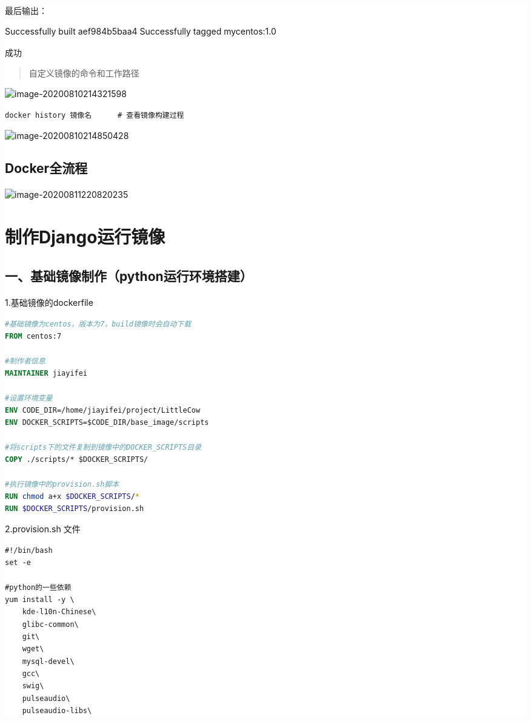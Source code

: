 最后输出：

Successfully built aef984b5baa4
Successfully tagged mycentos:1.0

成功

> 自定义镜像的命令和工作路径

![image-20200810214321598](https://gitee.com/luenci/RepoImg/raw/master/img/image-20200810214321598.png)



```shell
docker history 镜像名		# 查看镜像构建过程
```

![image-20200810214850428](https://gitee.com/luenci/RepoImg/raw/master/img/image-20200810214850428.png)



## Docker全流程

![image-20200811220820235](https://gitee.com/luenci/RepoImg/raw/master/img/image-20200811220820235.png)

# 制作Django运行镜像

## 一、基础镜像制作（python运行环境搭建）

1.基础镜像的dockerfile

```dockerfile
#基础镜像为centos，版本为7，build镜像时会自动下载
FROM centos:7  

#制作者信息
MAINTAINER jiayifei

#设置环境变量
ENV CODE_DIR=/home/jiayifei/project/LittleCow
ENV DOCKER_SCRIPTS=$CODE_DIR/base_image/scripts

#将scripts下的文件复制到镜像中的DOCKER_SCRIPTS目录
COPY ./scripts/* $DOCKER_SCRIPTS/

#执行镜像中的provision.sh脚本
RUN chmod a+x $DOCKER_SCRIPTS/*
RUN $DOCKER_SCRIPTS/provision.sh
```

2.provision.sh 文件

```shell
#!/bin/bash
set -e
 
#python的一些依赖
yum install -y \
    kde-l10n-Chinese\
    glibc-common\
    git\
    wget\
    mysql-devel\
    gcc\
    swig\
    pulseaudio\
    pulseaudio-libs\
```